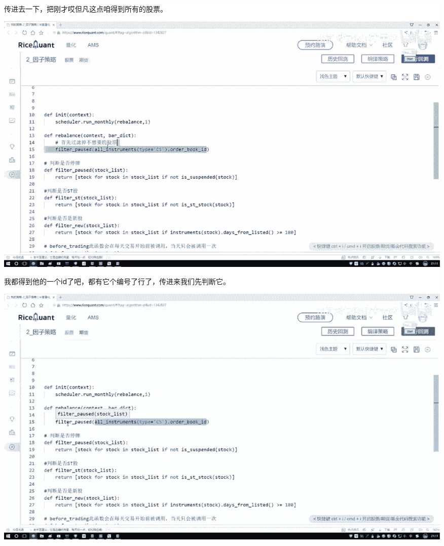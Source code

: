 传进去一下，把刚才哎但凡这点咱得到所有的股票。

![](img/4beee5426ac8e1a04762c2ef829e472f_88.png)

我都得到他的一个id了吧，都有它个编号了行了，传进来我们先判断它。

![](img/4beee5426ac8e1a04762c2ef829e472f_90.png)
